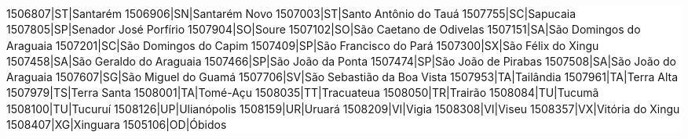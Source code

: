 1506807|ST|Santarém
1506906|SN|Santarém Novo
1507003|ST|Santo Antônio do Tauá
1507755|SC|Sapucaia
1507805|SP|Senador José Porfírio
1507904|SO|Soure
1507102|SO|São Caetano de Odivelas
1507151|SA|São Domingos do Araguaia
1507201|SC|São Domingos do Capim
1507409|SP|São Francisco do Pará
1507300|SX|São Félix do Xingu
1507458|SA|São Geraldo do Araguaia
1507466|SP|São João da Ponta
1507474|SP|São João de Pirabas
1507508|SA|São João do Araguaia
1507607|SG|São Miguel do Guamá
1507706|SV|São Sebastião da Boa Vista
1507953|TA|Tailândia
1507961|TA|Terra Alta
1507979|TS|Terra Santa
1508001|TA|Tomé-Açu
1508035|TT|Tracuateua
1508050|TR|Trairão
1508084|TU|Tucumã
1508100|TU|Tucuruí
1508126|UP|Ulianópolis
1508159|UR|Uruará
1508209|VI|Vigia
1508308|VI|Viseu
1508357|VX|Vitória do Xingu
1508407|XG|Xinguara
1505106|OD|Óbidos


